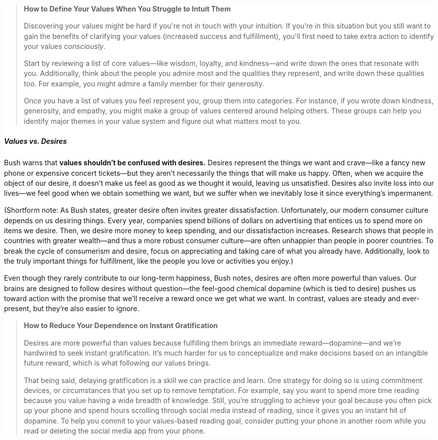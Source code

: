 > **How to Define Your Values When You Struggle to Intuit Them**
> 
> Discovering your values might be hard if you're not in touch with your intuition. If you’re in this situation but you still want to gain the benefits of clarifying your values (increased success and fulfillment), you'll first need to take extra action to identify your values _consciously_.
> 
> Start by reviewing a list of core values—like wisdom, loyalty, and kindness—and write down the ones that resonate with you. Additionally, think about the people you admire most and the qualities they represent, and write down these qualities too. For example, you might admire a family member for their generosity.
> 
> Once you have a list of values you feel represent you, group them into categories. For instance, if you wrote down kindness, generosity, and empathy, you might make a group of values centered around helping others. These groups can help you identify major themes in your value system and figure out what matters most to you.

##### Values vs. Desires

Bush warns that **values shouldn’t be confused with desires.** Desires represent the things we want and crave—like a fancy new phone or expensive concert tickets—but they aren’t necessarily the things that will make us happy. Often, when we acquire the object of our desire, it doesn’t make us feel as good as we thought it would, leaving us unsatisfied. Desires also invite loss into our lives—we feel good when we obtain something we want, but we suffer when we inevitably lose it since everything’s impermanent.

(Shortform note: As Bush states, greater desire often invites greater dissatisfaction. Unfortunately, our modern consumer culture depends on us desiring things. Every year, companies spend billions of dollars on advertising that entices us to spend more on items we desire. Then, we desire more money to keep spending, and our dissatisfaction increases. Research shows that people in countries with greater wealth—and thus a more robust consumer culture—are often unhappier than people in poorer countries. To break the cycle of consumerism and desire, focus on appreciating and taking care of what you already have. Additionally, look to the truly important things for fulfillment, like the people you love or activities you enjoy.)

Even though they rarely contribute to our long-term happiness, Bush notes, desires are often more powerful than values. Our brains are designed to follow desires without question—the feel-good chemical dopamine (which is tied to desire) pushes us toward action with the promise that we’ll receive a reward once we get what we want. In contrast, values are steady and ever-present, but they’re also easier to ignore.

> **How to Reduce Your Dependence on Instant Gratification**
> 
> Desires are more powerful than values because fulfilling them brings an immediate reward—dopamine—and we’re hardwired to seek instant gratification. It’s much harder for us to conceptualize and make decisions based on an intangible future reward, which is what following our values brings.
> 
> That being said, delaying gratification is a skill we can practice and learn. One strategy for doing so is using commitment devices, or circumstances that you set up to remove temptation. For example, say you want to spend more time reading because you value having a wide breadth of knowledge. Still, you’re struggling to achieve your goal because you often pick up your phone and spend hours scrolling through social media instead of reading, since it gives you an instant hit of dopamine. To help you commit to your values-based reading goal, consider putting your phone in another room while you read or deleting the social media app from your phone.
